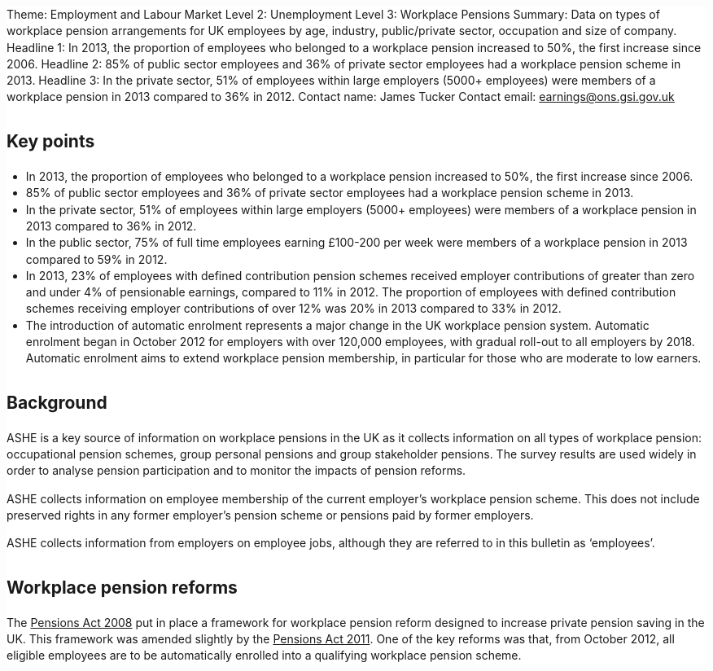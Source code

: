 Theme: Employment and Labour Market
Level 2: Unemployment
Level 3: Workplace Pensions
Summary: Data on types of workplace pension arrangements for UK employees by age, industry, public/private sector, occupation and size of company.
Headline 1: In 2013, the proportion of employees who belonged to a workplace pension increased to 50%, the first increase since 2006.
Headline 2: 85% of public sector employees and 36% of private sector employees had a workplace pension scheme in 2013.
Headline 3: In the private sector, 51% of employees within large employers (5000+ employees) were members of a workplace pension in 2013 compared to 36% in 2012.
Contact name: James Tucker
Contact email: earnings@ons.gsi.gov.uk

## Key points
- In 2013, the proportion of employees who belonged to a workplace pension increased to 50%, the first increase since 2006.
- 85% of public sector employees and 36% of private sector employees had a workplace pension scheme in 2013.
- In the private sector, 51% of employees within large employers (5000+ employees) were members of a workplace pension in 2013 compared to 36% in 2012.
- In the public sector, 75% of full time employees earning £100-200 per week were members of a workplace pension in 2013 compared to 59% in 2012.
- In 2013, 23% of employees with defined contribution pension schemes received employer contributions of greater than zero and under 4% of pensionable earnings, compared to 11% in 2012. The proportion of employees with defined contribution schemes receiving employer contributions of over 12% was 20% in 2013 compared to 33% in 2012.
- The introduction of automatic enrolment represents a major change in the UK workplace pension system. Automatic enrolment began in October 2012 for employers with over 120,000 employees, with gradual roll-out to all employers by 2018. Automatic enrolment aims to extend workplace pension membership, in particular for those who are moderate to low earners.

## Background
ASHE is a key source of information on workplace pensions in the UK as it collects information on all types of workplace pension: occupational pension schemes, group personal pensions and group stakeholder pensions. The survey results are used widely in order to analyse pension participation and to monitor the impacts of pension reforms.

ASHE collects information on employee membership of the current employer’s workplace pension scheme. This does not include preserved rights in any former employer’s pension scheme or pensions paid by former employers.

ASHE collects information from employers on employee jobs, although they are referred to in this bulletin as ‘employees’.

## Workplace pension reforms
The [Pensions Act 2008](http://www.ons.gov.uk/ons/external-links/other-government-departments/dwp/dwp--pensions-act-2008.html "DWP: Pensions Act 2008") put in place a framework for workplace pension reform designed to increase private pension saving in the UK. This framework was amended slightly by the [Pensions Act 2011](http://www.ons.gov.uk/ons/external-links/parliament/legislation--the-pensions-act-2011.html "Legislation: The Pensions Act 2011"). One of the key reforms was that, from October 2012, all eligible employees are to be automatically enrolled into a qualifying workplace pension scheme.
